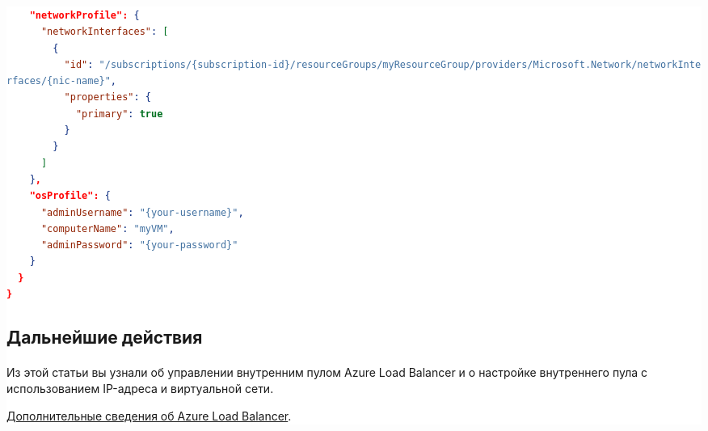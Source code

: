 ```JSON
    "networkProfile": {
      "networkInterfaces": [
        {
          "id": "/subscriptions/{subscription-id}/resourceGroups/myResourceGroup/providers/Microsoft.Network/networkInterfaces/{nic-name}",
          "properties": {
            "primary": true
          }
        }
      ]
    },
    "osProfile": {
      "adminUsername": "{your-username}",
      "computerName": "myVM",
      "adminPassword": "{your-password}"
    }
  }
}
```
  
## <a name="next-steps"></a>Дальнейшие действия
Из этой статьи вы узнали об управлении внутренним пулом Azure Load Balancer и о настройке внутреннего пула с использованием IP-адреса и виртуальной сети.

[Дополнительные сведения об Azure Load Balancer](load-balancer-overview.md).
